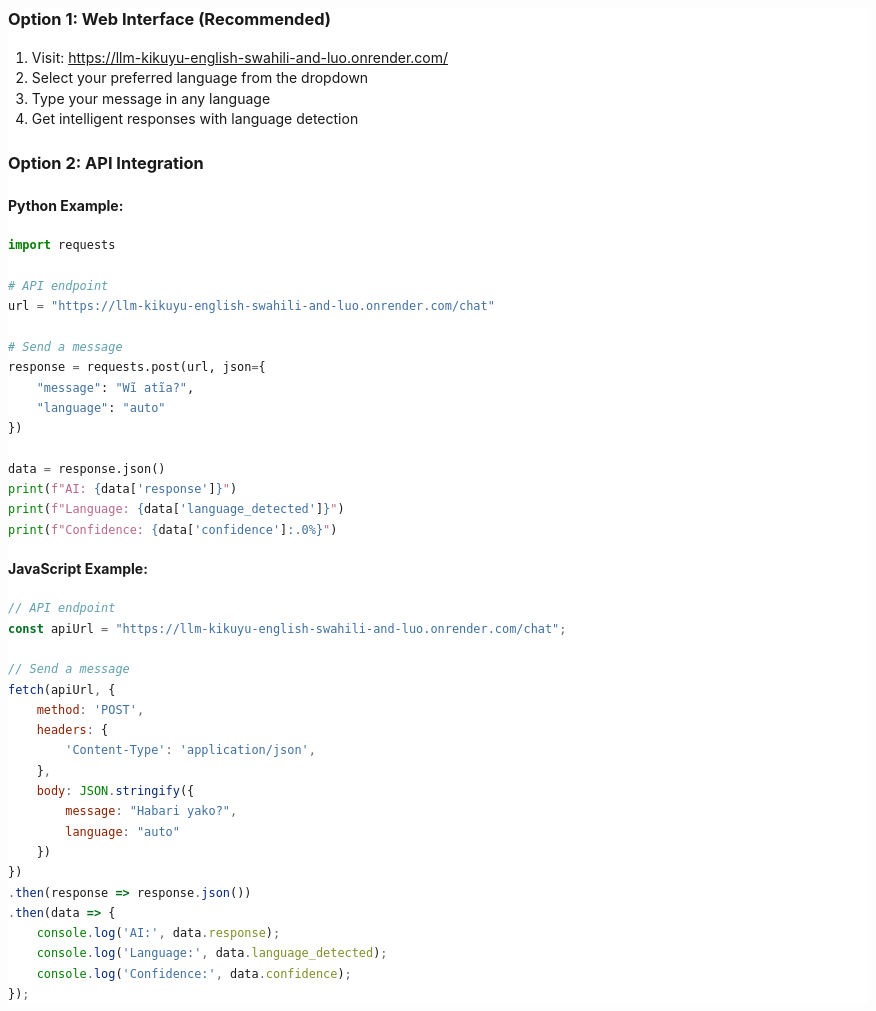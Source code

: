 ### **Option 1: Web Interface (Recommended)**
1. Visit: https://llm-kikuyu-english-swahili-and-luo.onrender.com/
2. Select your preferred language from the dropdown
3. Type your message in any language
4. Get intelligent responses with language detection

### **Option 2: API Integration**

#### **Python Example:**
```python
import requests

# API endpoint
url = "https://llm-kikuyu-english-swahili-and-luo.onrender.com/chat"

# Send a message
response = requests.post(url, json={
    "message": "Wĩ atĩa?",
    "language": "auto"
})

data = response.json()
print(f"AI: {data['response']}")
print(f"Language: {data['language_detected']}")
print(f"Confidence: {data['confidence']:.0%}")
```

#### **JavaScript Example:**
```javascript
// API endpoint
const apiUrl = "https://llm-kikuyu-english-swahili-and-luo.onrender.com/chat";

// Send a message
fetch(apiUrl, {
    method: 'POST',
    headers: {
        'Content-Type': 'application/json',
    },
    body: JSON.stringify({
        message: "Habari yako?",
        language: "auto"
    })
})
.then(response => response.json())
.then(data => {
    console.log('AI:', data.response);
    console.log('Language:', data.language_detected);
    console.log('Confidence:', data.confidence);
});
```
